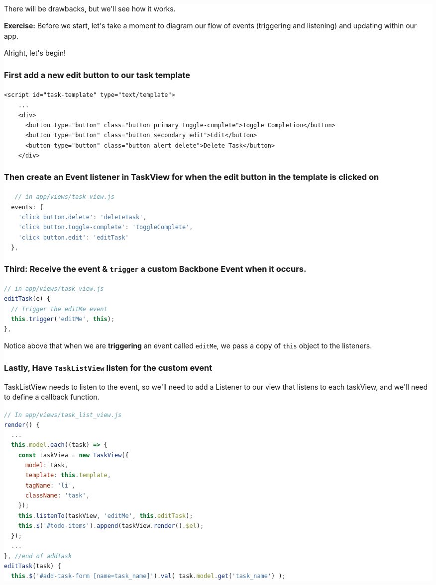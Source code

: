 There will be drawbacks, but we'll see how it works.

**Exercise:** Before we start, let's take a moment to diagram our flow of events (triggering and listening) and updating within our app.

Alright, let's begin!

### First add a new edit button to our task template

```
<script id="task-template" type="text/template">
    ...
    <div>
      <button type="button" class="button primary toggle-complete">Toggle Completion</button>
      <button type="button" class="button secondary edit">Edit</button>
      <button type="button" class="button alert delete">Delete Task</button>
    </div>
```

### Then create an Event listener in TaskView for when the edit button in the template is clicked on

```javascript
   // in app/views/task_view.js
  events: {
    'click button.delete': 'deleteTask',
    'click button.toggle-complete': 'toggleComplete',
    'click button.edit': 'editTask'
  },
```

### Third: Receive the event & `trigger` a custom Backbone Event when it occurs.

```javascript
// in app/views/task_view.js
editTask(e) {
  // Trigger the editMe event
  this.trigger('editMe', this);
},
```
Notice above that when we are **triggering** an event called `editMe`, we pass a copy of `this` object to the listeners.

### Lastly, Have `TaskListView` listen for the custom event

TaskListView needs to listen to the event, so we'll need to add a Listener to our view that listens to each taskView, and we'll need to define a callback function.  

```javascript
// In app/views/task_list_view.js
render() {
  ...
  this.model.each((task) => {
    const taskView = new TaskView({
      model: task,
      template: this.template,
      tagName: 'li',
      className: 'task',
    });
    this.listenTo(taskView, 'editMe', this.editTask);
    this.$('#todo-items').append(taskView.render().$el);
  });
  ...
}, //end of addTask
editTask(task) {
  this.$('#add-task-form [name=task_name]').val( task.model.get('task_name') );
```